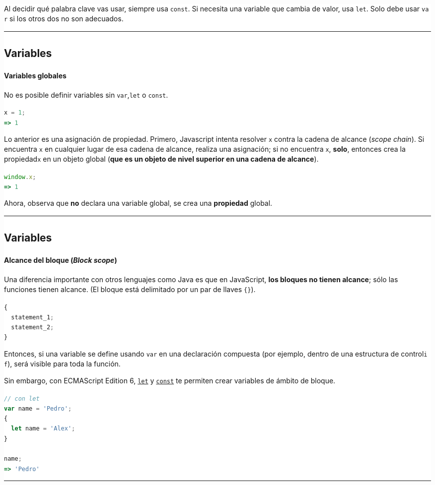 Al decidir qué palabra clave vas usar, siempre usa `const`. Si necesita una variable que cambia de valor, usa `let`. Solo debe usar `var` si los otros dos no son adecuados.

---

## Variables

#### Variables globales

No es posible definir variables sin `var`,`let` o `const`.

```js
x = 1;
=> 1
```

Lo anterior es una asignación de propiedad. Primero, Javascript intenta resolver `x` contra la cadena de alcance (_scope chain_). Si encuentra `x` en cualquier lugar de esa cadena de alcance, realiza una asignación; si no encuentra `x`, **solo**, entonces crea la propiedad`x` en un objeto global (**que es un objeto de nivel superior en una cadena de alcance**).

```js
window.x;
=> 1
```

Ahora, observa que **no** declara una variable global, se crea una **propiedad** global.

---

## Variables

#### Alcance del bloque (_Block scope_)

Una diferencia importante con otros lenguajes como Java es que en JavaScript, **los bloques no tienen alcance**; sólo las funciones tienen alcance. (El bloque está delimitado por un par de llaves `{}`).

```js
{
  statement_1;
  statement_2;
}
```

Entonces, si una variable se define usando `var` en una declaración compuesta (por ejemplo, dentro de una estructura de control`if`), será visible para toda la función.

Sin embargo, con ECMAScript Edition 6, [`let`](https://developer.mozilla.org/en-US/docs/Web/JavaScript/Reference/Statements/let) y [`const`](https://developer.mozilla.org/en-US/docs/Web/JavaScript/Reference/Statements/const) te permiten crear variables de ámbito de bloque.

```js
// con let
var name = 'Pedro';
{
  let name = 'Alex';
}

name;
=> 'Pedro'
```

---